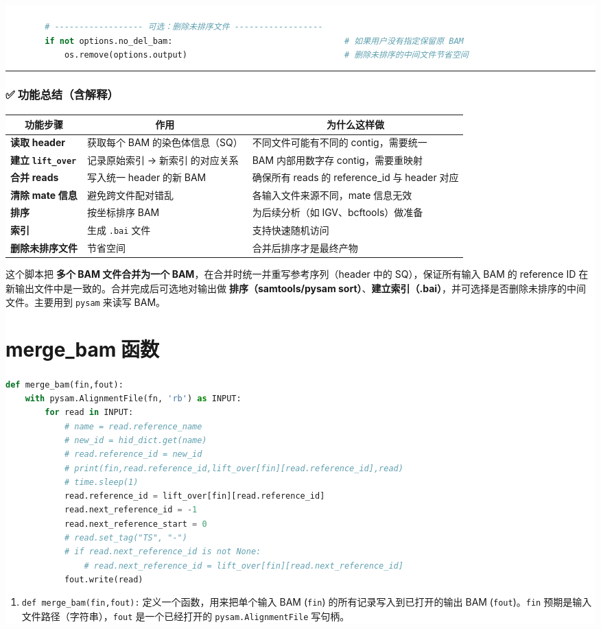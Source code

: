```python

        # ------------------ 可选：删除未排序文件 ------------------
        if not options.no_del_bam:                                   # 如果用户没有指定保留原 BAM
            os.remove(options.output)                                # 删除未排序的中间文件节省空间
```

---

### ✅ 功能总结（含解释）

| 功能步骤               | 作用                  | 为什么这样做                                |
| ------------------ | ------------------- | ------------------------------------- |
| **读取 header**      | 获取每个 BAM 的染色体信息（SQ） | 不同文件可能有不同的 contig，需要统一                |
| **建立 `lift_over`** | 记录原始索引 → 新索引 的对应关系  | BAM 内部用数字存 contig，需要重映射               |
| **合并 reads**       | 写入统一 header 的新 BAM  | 确保所有 reads 的 reference_id 与 header 对应 |
| **清除 mate 信息**     | 避免跨文件配对错乱           | 各输入文件来源不同，mate 信息无效                   |
| **排序**             | 按坐标排序 BAM           | 为后续分析（如 IGV、bcftools）做准备              |
| **索引**             | 生成 `.bai` 文件        | 支持快速随机访问                              |
| **删除未排序文件**        | 节省空间                | 合并后排序才是最终产物                           |

这个脚本把 **多个 BAM 文件合并为一个 BAM**，在合并时统一并重写参考序列（header 中的 SQ），保证所有输入 BAM 的 reference ID 在新输出文件中是一致的。合并完成后可选地对输出做 **排序（samtools/pysam sort）**、**建立索引（.bai）**，并可选择是否删除未排序的中间文件。主要用到 `pysam` 来读写 BAM。



# merge_bam 函数

```python
def merge_bam(fin,fout):
	with pysam.AlignmentFile(fn, 'rb') as INPUT: 
		for read in INPUT:
			# name = read.reference_name
			# new_id = hid_dict.get(name)
			# read.reference_id = new_id
			# print(fin,read.reference_id,lift_over[fin][read.reference_id],read)
			# time.sleep(1)
			read.reference_id = lift_over[fin][read.reference_id]
			read.next_reference_id = -1
			read.next_reference_start = 0
			# read.set_tag("TS", "-")
			# if read.next_reference_id is not None:
				# read.next_reference_id = lift_over[fin][read.next_reference_id]
			fout.write(read)
```

1. `def merge_bam(fin,fout):`
   定义一个函数，用来把单个输入 BAM (`fin`) 的所有记录写入到已打开的输出 BAM (`fout`)。`fin` 预期是输入文件路径（字符串），`fout` 是一个已经打开的 `pysam.AlignmentFile` 写句柄。
